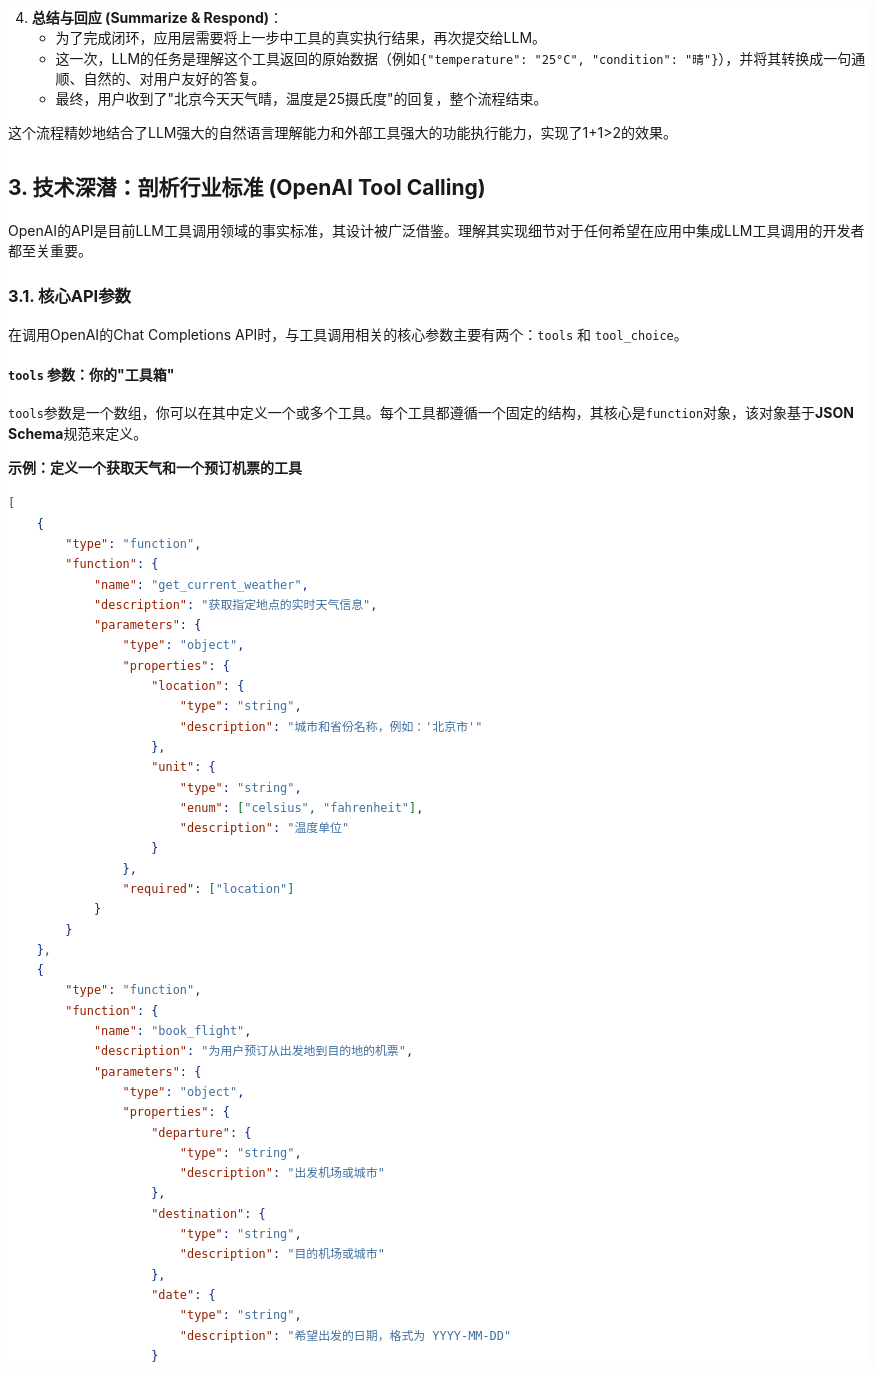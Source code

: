 4.  **总结与回应 (Summarize & Respond)**：
    *   为了完成闭环，应用层需要将上一步中工具的真实执行结果，再次提交给LLM。
    *   这一次，LLM的任务是理解这个工具返回的原始数据（例如`{"temperature": "25°C", "condition": "晴"}`），并将其转换成一句通顺、自然的、对用户友好的答复。
    *   最终，用户收到了"北京今天天气晴，温度是25摄氏度"的回复，整个流程结束。

这个流程精妙地结合了LLM强大的自然语言理解能力和外部工具强大的功能执行能力，实现了1+1>2的效果。

## 3. 技术深潜：剖析行业标准 (OpenAI Tool Calling)

OpenAI的API是目前LLM工具调用领域的事实标准，其设计被广泛借鉴。理解其实现细节对于任何希望在应用中集成LLM工具调用的开发者都至关重要。

### 3.1. 核心API参数

在调用OpenAI的Chat Completions API时，与工具调用相关的核心参数主要有两个：`tools` 和 `tool_choice`。

#### `tools` 参数：你的"工具箱"

`tools`参数是一个数组，你可以在其中定义一个或多个工具。每个工具都遵循一个固定的结构，其核心是`function`对象，该对象基于**JSON Schema**规范来定义。

**示例：定义一个获取天气和一个预订机票的工具**

```json
[
    {
        "type": "function",
        "function": {
            "name": "get_current_weather",
            "description": "获取指定地点的实时天气信息",
            "parameters": {
                "type": "object",
                "properties": {
                    "location": {
                        "type": "string",
                        "description": "城市和省份名称，例如：'北京市'"
                    },
                    "unit": {
                        "type": "string",
                        "enum": ["celsius", "fahrenheit"],
                        "description": "温度单位"
                    }
                },
                "required": ["location"]
            }
        }
    },
    {
        "type": "function",
        "function": {
            "name": "book_flight",
            "description": "为用户预订从出发地到目的地的机票",
            "parameters": {
                "type": "object",
                "properties": {
                    "departure": {
                        "type": "string",
                        "description": "出发机场或城市"
                    },
                    "destination": {
                        "type": "string",
                        "description": "目的机场或城市"
                    },
                    "date": {
                        "type": "string",
                        "description": "希望出发的日期，格式为 YYYY-MM-DD"
                    }
```